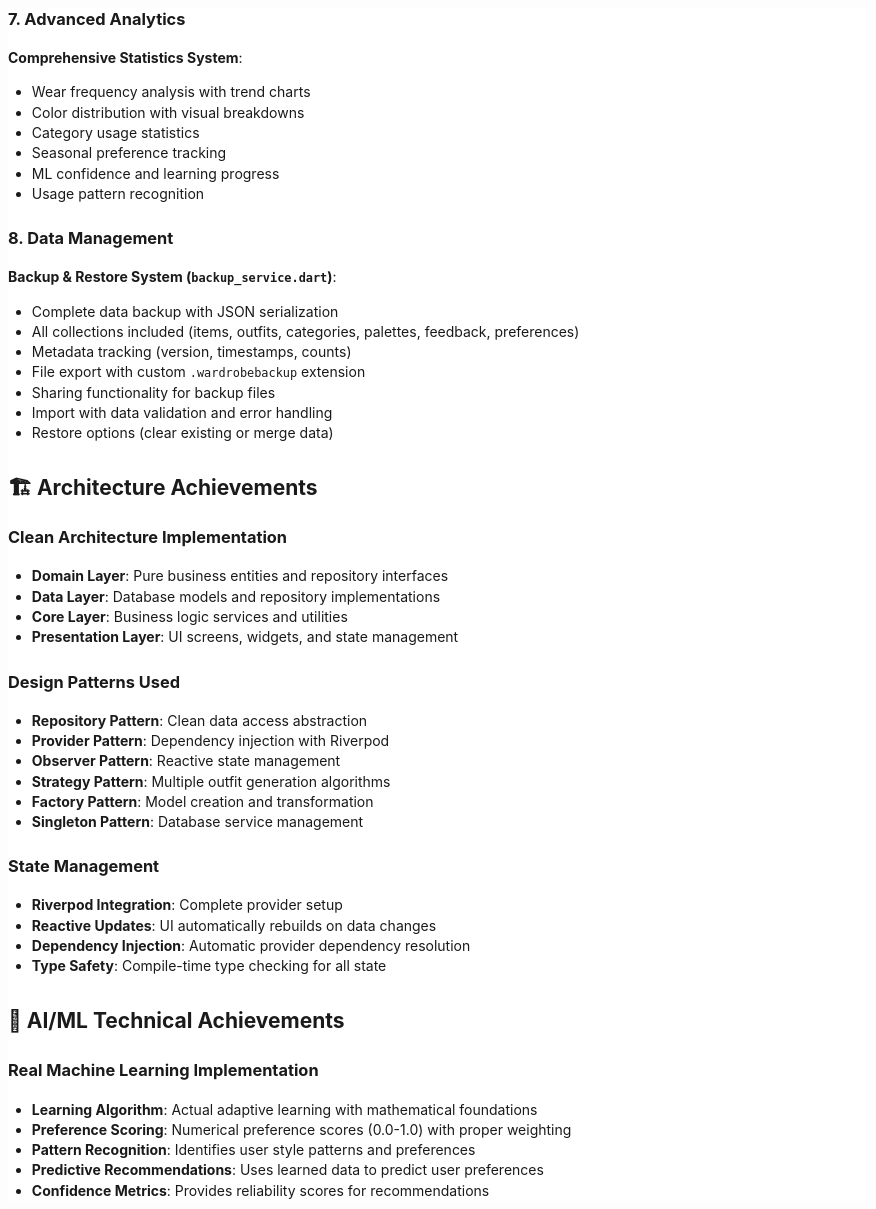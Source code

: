 ### 7. Advanced Analytics
**Comprehensive Statistics System**:
- Wear frequency analysis with trend charts
- Color distribution with visual breakdowns
- Category usage statistics
- Seasonal preference tracking
- ML confidence and learning progress
- Usage pattern recognition

### 8. Data Management
**Backup & Restore System (`backup_service.dart`)**:
- Complete data backup with JSON serialization
- All collections included (items, outfits, categories, palettes, feedback, preferences)
- Metadata tracking (version, timestamps, counts)
- File export with custom `.wardrobebackup` extension
- Sharing functionality for backup files
- Import with data validation and error handling
- Restore options (clear existing or merge data)

## 🏗️ Architecture Achievements

### Clean Architecture Implementation
- **Domain Layer**: Pure business entities and repository interfaces
- **Data Layer**: Database models and repository implementations  
- **Core Layer**: Business logic services and utilities
- **Presentation Layer**: UI screens, widgets, and state management

### Design Patterns Used
- **Repository Pattern**: Clean data access abstraction
- **Provider Pattern**: Dependency injection with Riverpod
- **Observer Pattern**: Reactive state management
- **Strategy Pattern**: Multiple outfit generation algorithms
- **Factory Pattern**: Model creation and transformation
- **Singleton Pattern**: Database service management

### State Management
- **Riverpod Integration**: Complete provider setup
- **Reactive Updates**: UI automatically rebuilds on data changes
- **Dependency Injection**: Automatic provider dependency resolution
- **Type Safety**: Compile-time type checking for all state

## 🤖 AI/ML Technical Achievements

### Real Machine Learning Implementation
- **Learning Algorithm**: Actual adaptive learning with mathematical foundations
- **Preference Scoring**: Numerical preference scores (0.0-1.0) with proper weighting
- **Pattern Recognition**: Identifies user style patterns and preferences
- **Predictive Recommendations**: Uses learned data to predict user preferences
- **Confidence Metrics**: Provides reliability scores for recommendations
